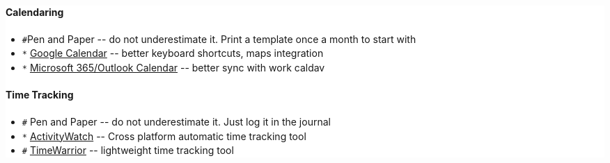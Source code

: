####  Calendaring


+ `#`Pen and Paper -- do not underestimate it.  Print a template once a month to start with
+ `*` [Google Calendar](https://calendar.google.com)  -- better keyboard shortcuts, maps integration
+ `*` [Microsoft 365/Outlook Calendar](https://outlook.office365.com/calendar) -- better sync with work caldav

#### Time Tracking

+ `#` Pen and Paper -- do not underestimate it.  Just log it in the journal
+ `*` [ActivityWatch](https://activitywatch.net/) -- Cross platform automatic time tracking tool
+ `#` [TimeWarrior](https://timewarrior.net/) -- lightweight time tracking tool


